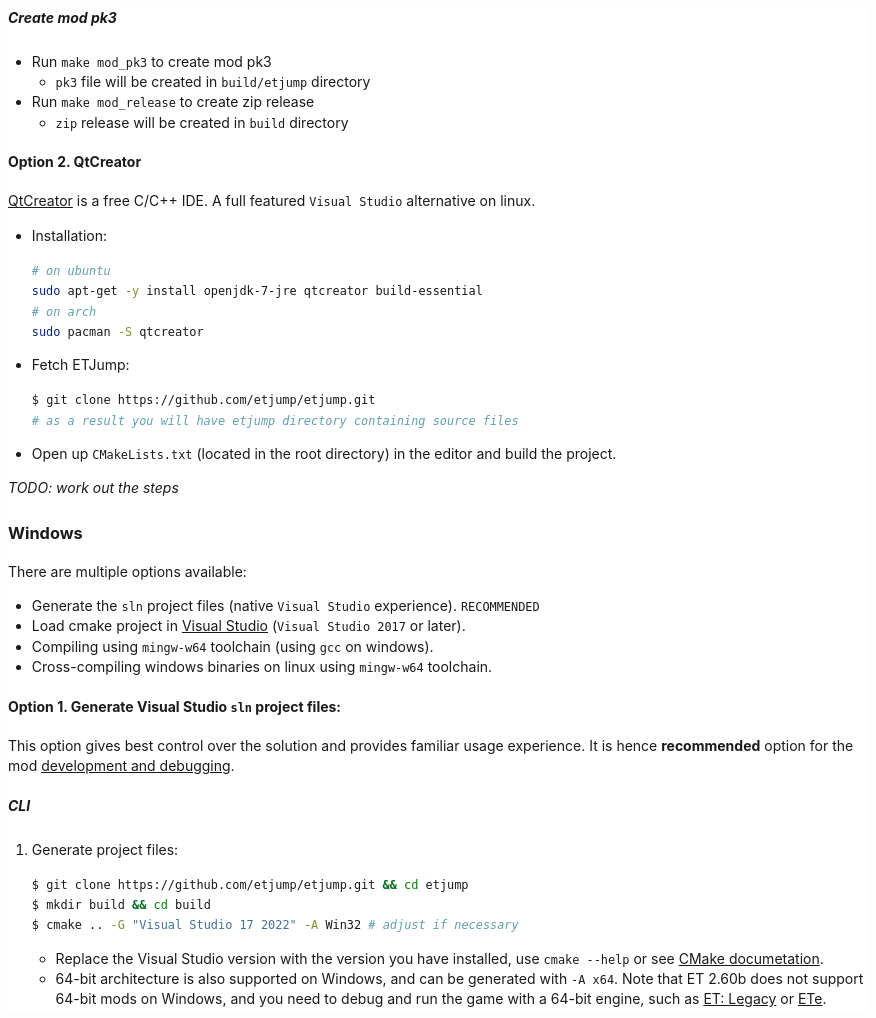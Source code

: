 
##### Create mod pk3

* Run `make mod_pk3` to create mod pk3
    * `pk3` file will be created in `build/etjump` directory
* Run `make mod_release` to create zip release
    * `zip` release will be created in `build` directory

#### Option 2. QtCreator

[QtCreator](https://www.qt.io/product/development-tools) is a free C/C++ IDE. A full featured `Visual Studio` alternative on linux.

* Installation:
    ```sh
    # on ubuntu
    sudo apt-get -y install openjdk-7-jre qtcreator build-essential
    # on arch 
    sudo pacman -S qtcreator
    ```
* Fetch ETJump:
    ```sh
    $ git clone https://github.com/etjump/etjump.git
    # as a result you will have etjump directory containing source files
    ```
* Open up `CMakeLists.txt` (located in the root directory) in the editor and build the project.  

_TODO: work out the steps_

### Windows

There are multiple options available:
* Generate the `sln` project files (native `Visual Studio` experience). `RECOMMENDED`
* Load cmake project in [Visual Studio](https://visualstudio.microsoft.com/vs/community/) (`Visual Studio 2017` or later).
* Compiling using `mingw-w64` toolchain (using `gcc` on windows).
* Cross-compiling windows binaries on linux using `mingw-w64` toolchain.

#### Option 1. Generate Visual Studio `sln` project files:

This option gives best control over the solution and provides familiar usage experience. It is hence __recommended__ option for the mod [development and debugging](developing.md). 

##### CLI

1. Generate project files: 
    ```sh
    $ git clone https://github.com/etjump/etjump.git && cd etjump
    $ mkdir build && cd build
    $ cmake .. -G "Visual Studio 17 2022" -A Win32 # adjust if necessary
    ```
    * Replace the Visual Studio version with the version you have installed, use `cmake --help` or see [CMake documetation](https://cmake.org/cmake/help/latest/manual/cmake-generators.7.html#visual-studio-generators).
    * 64-bit architecture is also supported on Windows, and can be generated with `-A x64`. Note that ET 2.60b does not support 64-bit mods on Windows, and you need to debug and run the game with a 64-bit engine, such as [ET: Legacy](https://www.etlegacy.com/) or [ETe](https://github.com/etfdevs/ETe).
